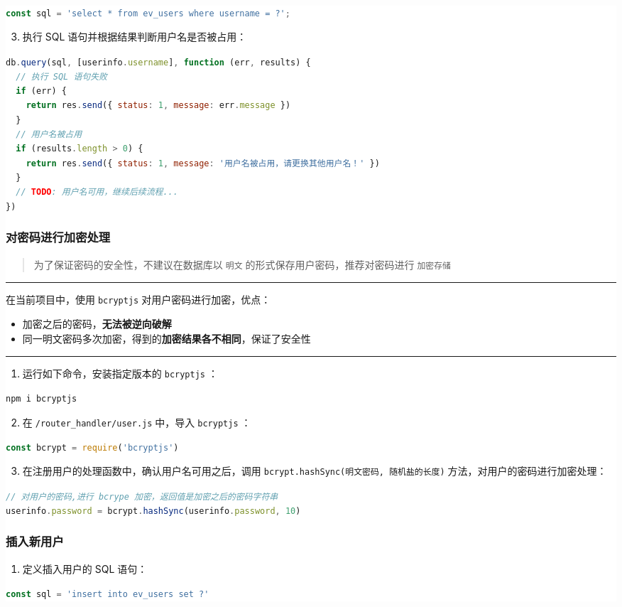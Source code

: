 ```js
const sql = 'select * from ev_users where username = ?';
```

3. 执行 SQL 语句并根据结果判断用户名是否被占用：

```js
db.query(sql, [userinfo.username], function (err, results) {
  // 执行 SQL 语句失败
  if (err) {
    return res.send({ status: 1, message: err.message })
  }
  // 用户名被占用
  if (results.length > 0) {
    return res.send({ status: 1, message: '用户名被占用，请更换其他用户名！' })
  }
  // TODO: 用户名可用，继续后续流程...
})
```



### 对密码进行加密处理

> 为了保证密码的安全性，不建议在数据库以 `明文` 的形式保存用户密码，推荐对密码进行 `加密存储`

---

在当前项目中，使用 `bcryptjs` 对用户密码进行加密，优点：

- 加密之后的密码，**无法被逆向破解**
- 同一明文密码多次加密，得到的**加密结果各不相同**，保证了安全性

---

1. 运行如下命令，安装指定版本的 `bcryptjs` ：

```bash
npm i bcryptjs
```

2. 在 `/router_handler/user.js` 中，导入 `bcryptjs` ：

```js
const bcrypt = require('bcryptjs')
```

3. 在注册用户的处理函数中，确认用户名可用之后，调用 `bcrypt.hashSync(明文密码, 随机盐的长度)` 方法，对用户的密码进行加密处理：

```js
// 对用户的密码,进行 bcrype 加密，返回值是加密之后的密码字符串
userinfo.password = bcrypt.hashSync(userinfo.password, 10)
```



### 插入新用户

1. 定义插入用户的 SQL 语句：

```js
const sql = 'insert into ev_users set ?'
```
